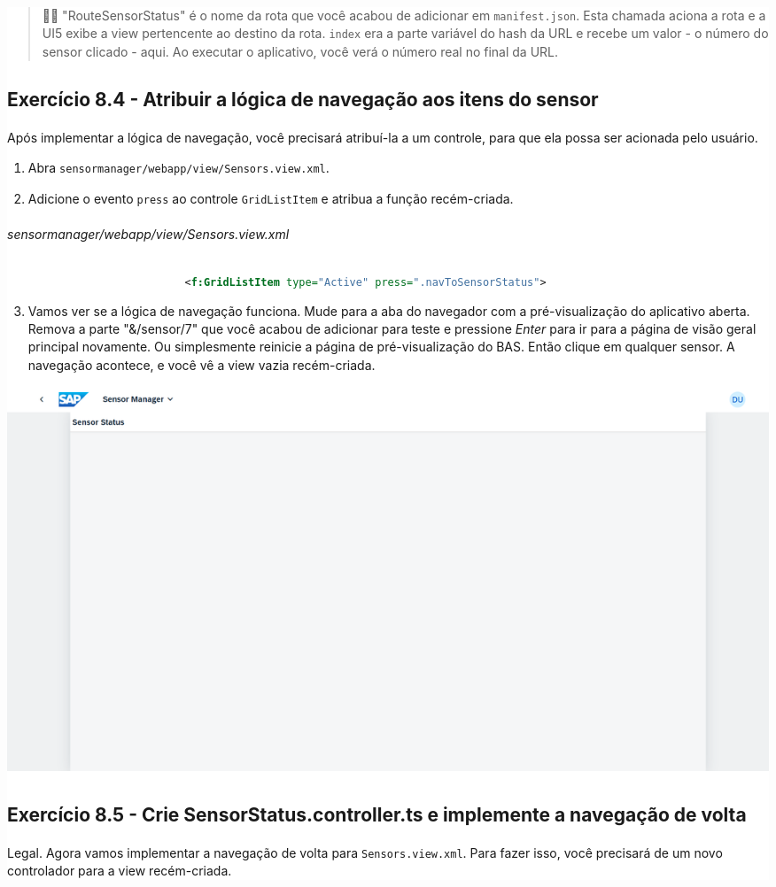 > 🧑‍🎓 "RouteSensorStatus" é o nome da rota que você acabou de adicionar em `manifest.json`. Esta chamada aciona a rota e a UI5 exibe a view pertencente ao destino da rota. `index` era a parte variável do hash da URL e recebe um valor - o número do sensor clicado - aqui. Ao executar o aplicativo, você verá o número real no final da URL.

## Exercício 8.4 - Atribuir a lógica de navegação aos itens do sensor

Após implementar a lógica de navegação, você precisará atribuí-la a um controle, para que ela possa ser acionada pelo usuário.

1. Abra `sensormanager/webapp/view/Sensors.view.xml`.

2. Adicione o evento `press` ao controle `GridListItem` e atribua a função recém-criada.
   
###### sensormanager/webapp/view/Sensors.view.xml

```xml
                            <f:GridListItem type="Active" press=".navToSensorStatus">
```

3. Vamos ver se a lógica de navegação funciona. Mude para a aba do navegador com a pré-visualização do aplicativo aberta. Remova a parte "&/sensor/7" que você acabou de adicionar para teste e pressione *Enter* para ir para a página de visão geral principal novamente. Ou simplesmente reinicie a página de pré-visualização do BAS. Então clique em qualquer sensor. A navegação acontece, e você vê a view vazia recém-criada.

![](images/BTP_08_0020.png)

## Exercício 8.5 - Crie SensorStatus.controller.ts e implemente a navegação de volta
Legal. Agora vamos implementar a navegação de volta para `Sensors.view.xml`. Para fazer isso, você precisará de um novo controlador para a view recém-criada.
